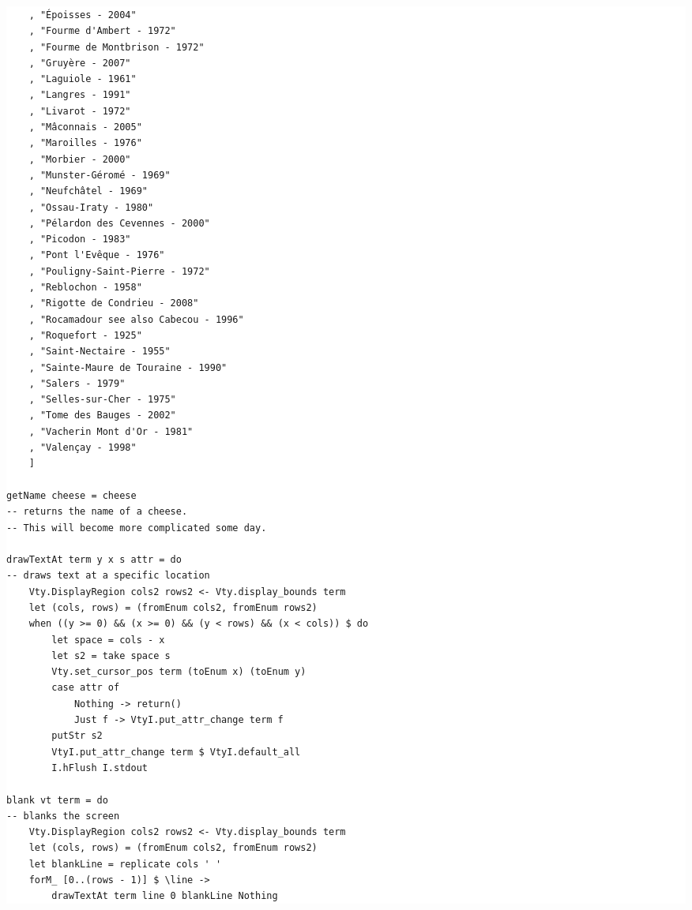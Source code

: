 	    , "Époisses - 2004"
	    , "Fourme d'Ambert - 1972"
	    , "Fourme de Montbrison - 1972"
	    , "Gruyère - 2007"
	    , "Laguiole - 1961"
	    , "Langres - 1991"
	    , "Livarot - 1972"
	    , "Mâconnais - 2005"
	    , "Maroilles - 1976"
	    , "Morbier - 2000"
	    , "Munster-Géromé - 1969"
	    , "Neufchâtel - 1969"
	    , "Ossau-Iraty - 1980"
	    , "Pélardon des Cevennes - 2000"
	    , "Picodon - 1983"
	    , "Pont l'Evêque - 1976"
	    , "Pouligny-Saint-Pierre - 1972"
	    , "Reblochon - 1958"
	    , "Rigotte de Condrieu - 2008"
	    , "Rocamadour see also Cabecou - 1996"
	    , "Roquefort - 1925"
	    , "Saint-Nectaire - 1955"
	    , "Sainte-Maure de Touraine - 1990"
	    , "Salers - 1979"
	    , "Selles-sur-Cher - 1975"
	    , "Tome des Bauges - 2002"
	    , "Vacherin Mont d'Or - 1981"
	    , "Valençay - 1998"
	    ]
	
	getName cheese = cheese
	-- returns the name of a cheese.
	-- This will become more complicated some day.
	
	drawTextAt term y x s attr = do
	-- draws text at a specific location
	    Vty.DisplayRegion cols2 rows2 <- Vty.display_bounds term
	    let (cols, rows) = (fromEnum cols2, fromEnum rows2)
	    when ((y >= 0) && (x >= 0) && (y < rows) && (x < cols)) $ do
	        let space = cols - x
	        let s2 = take space s
	        Vty.set_cursor_pos term (toEnum x) (toEnum y)
	        case attr of
	            Nothing -> return()
	            Just f -> VtyI.put_attr_change term f
	        putStr s2
	        VtyI.put_attr_change term $ VtyI.default_all
	        I.hFlush I.stdout
	
	blank vt term = do
	-- blanks the screen
	    Vty.DisplayRegion cols2 rows2 <- Vty.display_bounds term
	    let (cols, rows) = (fromEnum cols2, fromEnum rows2)
	    let blankLine = replicate cols ' '
	    forM_ [0..(rows - 1)] $ \line ->
	        drawTextAt term line 0 blankLine Nothing
	